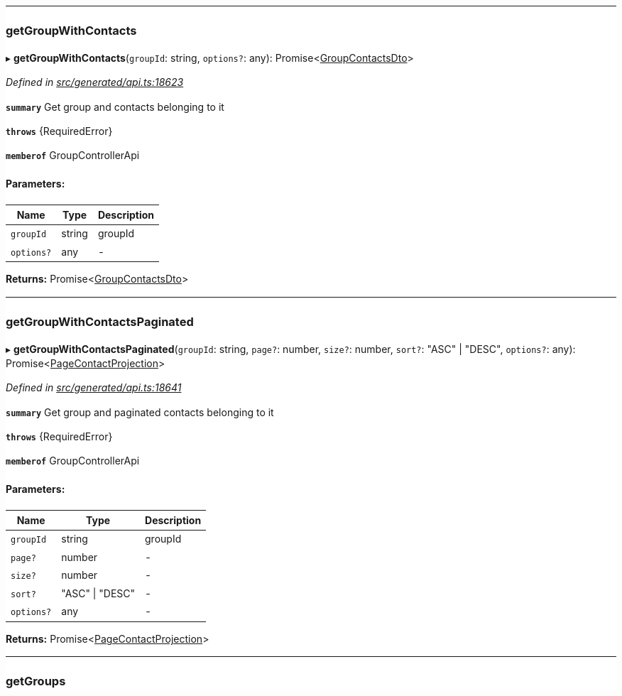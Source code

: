 ___

### getGroupWithContacts

▸ **getGroupWithContacts**(`groupId`: string, `options?`: any): Promise\<[GroupContactsDto](../interfaces/groupcontactsdto.md)>

*Defined in [src/generated/api.ts:18623](https://github.com/mailslurp/mailslurp-client/blob/ad6aa3d/src/generated/api.ts#L18623)*

**`summary`** Get group and contacts belonging to it

**`throws`** {RequiredError}

**`memberof`** GroupControllerApi

#### Parameters:

Name | Type | Description |
------ | ------ | ------ |
`groupId` | string | groupId |
`options?` | any | - |

**Returns:** Promise\<[GroupContactsDto](../interfaces/groupcontactsdto.md)>

___

### getGroupWithContactsPaginated

▸ **getGroupWithContactsPaginated**(`groupId`: string, `page?`: number, `size?`: number, `sort?`: \"ASC\" \| \"DESC\", `options?`: any): Promise\<[PageContactProjection](../interfaces/pagecontactprojection.md)>

*Defined in [src/generated/api.ts:18641](https://github.com/mailslurp/mailslurp-client/blob/ad6aa3d/src/generated/api.ts#L18641)*

**`summary`** Get group and paginated contacts belonging to it

**`throws`** {RequiredError}

**`memberof`** GroupControllerApi

#### Parameters:

Name | Type | Description |
------ | ------ | ------ |
`groupId` | string | groupId |
`page?` | number | - |
`size?` | number | - |
`sort?` | \"ASC\" \| \"DESC\" | - |
`options?` | any | - |

**Returns:** Promise\<[PageContactProjection](../interfaces/pagecontactprojection.md)>

___

### getGroups
